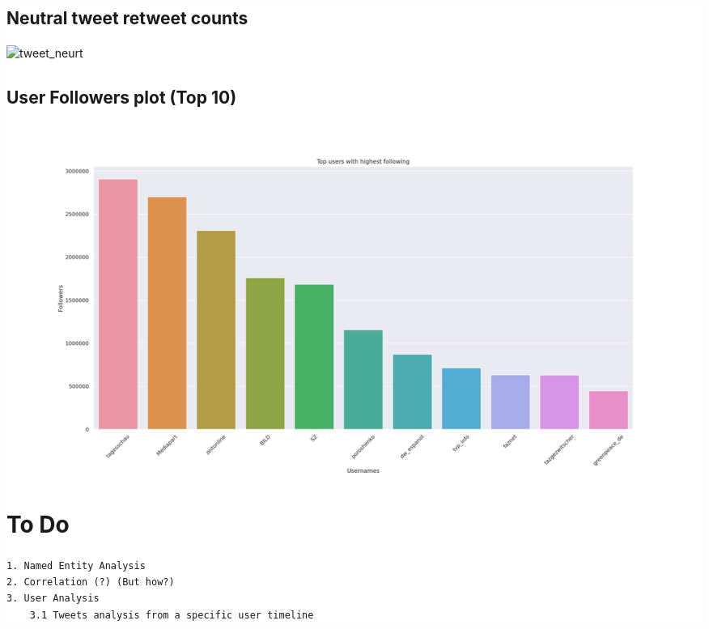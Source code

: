 ## Neutral tweet retweet counts 

![tweet_neurt](example_analysis/neutral_retweetcount.png)


## User Followers plot (Top 10)

![tweet_uf](example_analysis/top_users_follower.png)







# To Do 
	1. Named Entity Analysis 
	2. Correlation (?) (But how?)
	3. User Analysis 
		3.1 Tweets analysis from a specific user timeline

	
